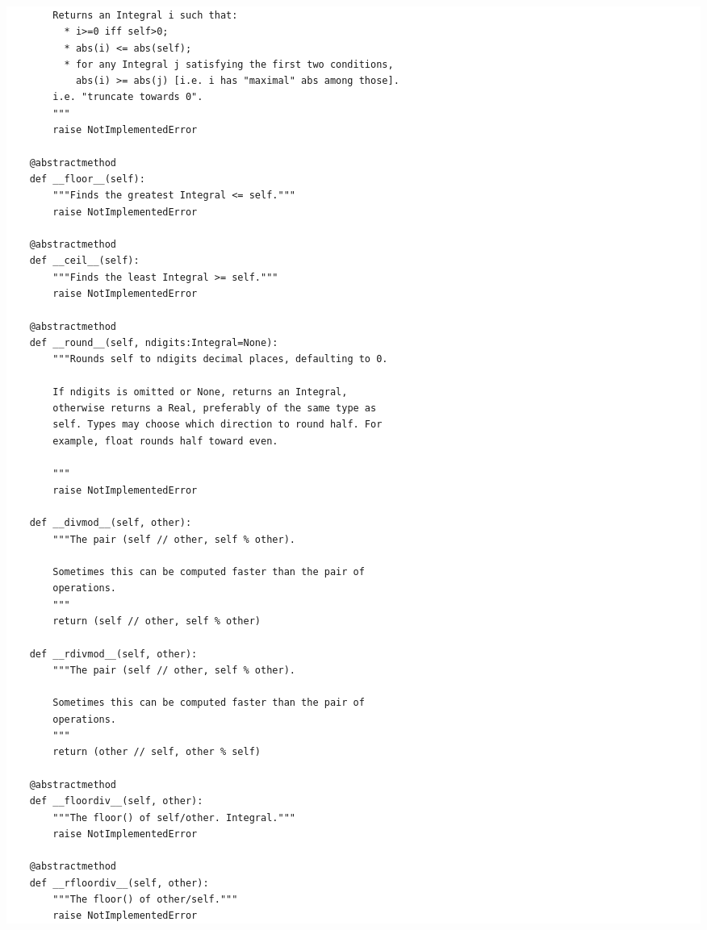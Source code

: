             Returns an Integral i such that:
              * i>=0 iff self>0;
              * abs(i) <= abs(self);
              * for any Integral j satisfying the first two conditions,
                abs(i) >= abs(j) [i.e. i has "maximal" abs among those].
            i.e. "truncate towards 0".
            """
            raise NotImplementedError

        @abstractmethod
        def __floor__(self):
            """Finds the greatest Integral <= self."""
            raise NotImplementedError

        @abstractmethod
        def __ceil__(self):
            """Finds the least Integral >= self."""
            raise NotImplementedError

        @abstractmethod
        def __round__(self, ndigits:Integral=None):
            """Rounds self to ndigits decimal places, defaulting to 0.

            If ndigits is omitted or None, returns an Integral,
            otherwise returns a Real, preferably of the same type as
            self. Types may choose which direction to round half. For
            example, float rounds half toward even.

            """
            raise NotImplementedError

        def __divmod__(self, other):
            """The pair (self // other, self % other).

            Sometimes this can be computed faster than the pair of
            operations.
            """
            return (self // other, self % other)

        def __rdivmod__(self, other):
            """The pair (self // other, self % other).

            Sometimes this can be computed faster than the pair of
            operations.
            """
            return (other // self, other % self)

        @abstractmethod
        def __floordiv__(self, other):
            """The floor() of self/other. Integral."""
            raise NotImplementedError

        @abstractmethod
        def __rfloordiv__(self, other):
            """The floor() of other/self."""
            raise NotImplementedError
